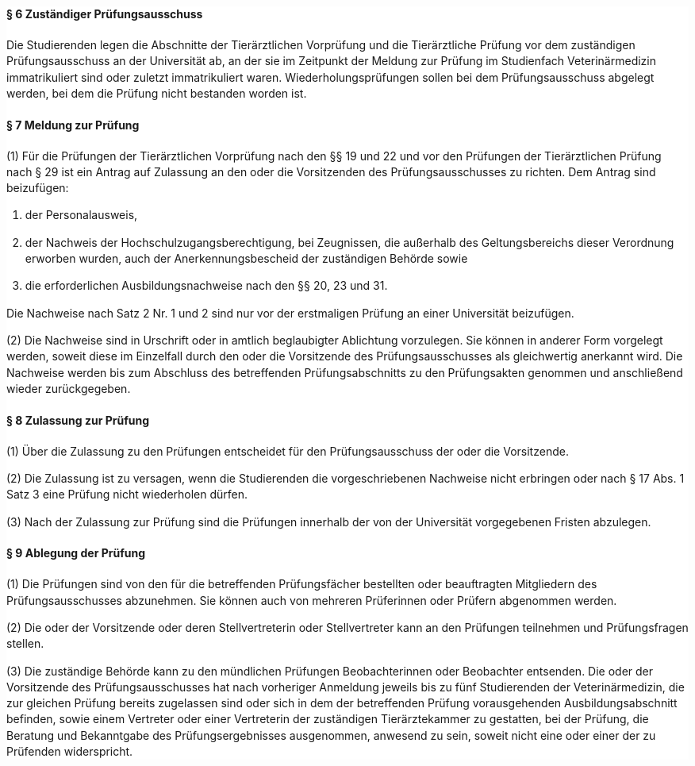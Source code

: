 
#### § 6 Zuständiger Prüfungsausschuss

Die Studierenden legen die Abschnitte der Tierärztlichen Vorprüfung und die Tierärztliche Prüfung vor dem zuständigen Prüfungsausschuss an der Universität ab, an der sie im Zeitpunkt der Meldung zur Prüfung im Studienfach Veterinärmedizin immatrikuliert sind oder zuletzt immatrikuliert waren. Wiederholungsprüfungen sollen bei dem Prüfungsausschuss abgelegt werden, bei dem die Prüfung nicht bestanden worden ist.


#### § 7 Meldung zur Prüfung

(1) Für die Prüfungen der Tierärztlichen Vorprüfung nach den §§ 19 und 22 und vor den Prüfungen der Tierärztlichen Prüfung nach § 29 ist ein Antrag auf Zulassung an den oder die Vorsitzenden des Prüfungsausschusses zu richten. Dem Antrag sind beizufügen:

1.  der Personalausweis,


2.  der Nachweis der Hochschulzugangsberechtigung, bei Zeugnissen, die außerhalb des Geltungsbereichs dieser Verordnung erworben wurden, auch der Anerkennungsbescheid der zuständigen Behörde sowie


3.  die erforderlichen Ausbildungsnachweise nach den §§ 20, 23 und 31.



Die Nachweise nach Satz 2 Nr. 1 und 2 sind nur vor der erstmaligen Prüfung an einer Universität beizufügen.

(2) Die Nachweise sind in Urschrift oder in amtlich beglaubigter Ablichtung vorzulegen. Sie können in anderer Form vorgelegt werden, soweit diese im Einzelfall durch den oder die Vorsitzende des Prüfungsausschusses als gleichwertig anerkannt wird. Die Nachweise werden bis zum Abschluss des betreffenden Prüfungsabschnitts zu den Prüfungsakten genommen und anschließend wieder zurückgegeben.


#### § 8 Zulassung zur Prüfung

(1) Über die Zulassung zu den Prüfungen entscheidet für den Prüfungsausschuss der oder die Vorsitzende.

(2) Die Zulassung ist zu versagen, wenn die Studierenden die vorgeschriebenen Nachweise nicht erbringen oder nach § 17 Abs. 1 Satz 3 eine Prüfung nicht wiederholen dürfen.

(3) Nach der Zulassung zur Prüfung sind die Prüfungen innerhalb der von der Universität vorgegebenen Fristen abzulegen.


#### § 9 Ablegung der Prüfung

(1) Die Prüfungen sind von den für die betreffenden Prüfungsfächer bestellten oder beauftragten Mitgliedern des Prüfungsausschusses abzunehmen. Sie können auch von mehreren Prüferinnen oder Prüfern abgenommen werden.

(2) Die oder der Vorsitzende oder deren Stellvertreterin oder Stellvertreter kann an den Prüfungen teilnehmen und Prüfungsfragen stellen.

(3) Die zuständige Behörde kann zu den mündlichen Prüfungen Beobachterinnen oder Beobachter entsenden. Die oder der Vorsitzende des Prüfungsausschusses hat nach vorheriger Anmeldung jeweils bis zu fünf Studierenden der Veterinärmedizin, die zur gleichen Prüfung bereits zugelassen sind oder sich in dem der betreffenden Prüfung vorausgehenden Ausbildungsabschnitt befinden, sowie einem Vertreter oder einer Vertreterin der zuständigen Tierärztekammer zu gestatten, bei der Prüfung, die Beratung und Bekanntgabe des Prüfungsergebnisses ausgenommen, anwesend zu sein, soweit nicht eine oder einer der zu Prüfenden widerspricht.
